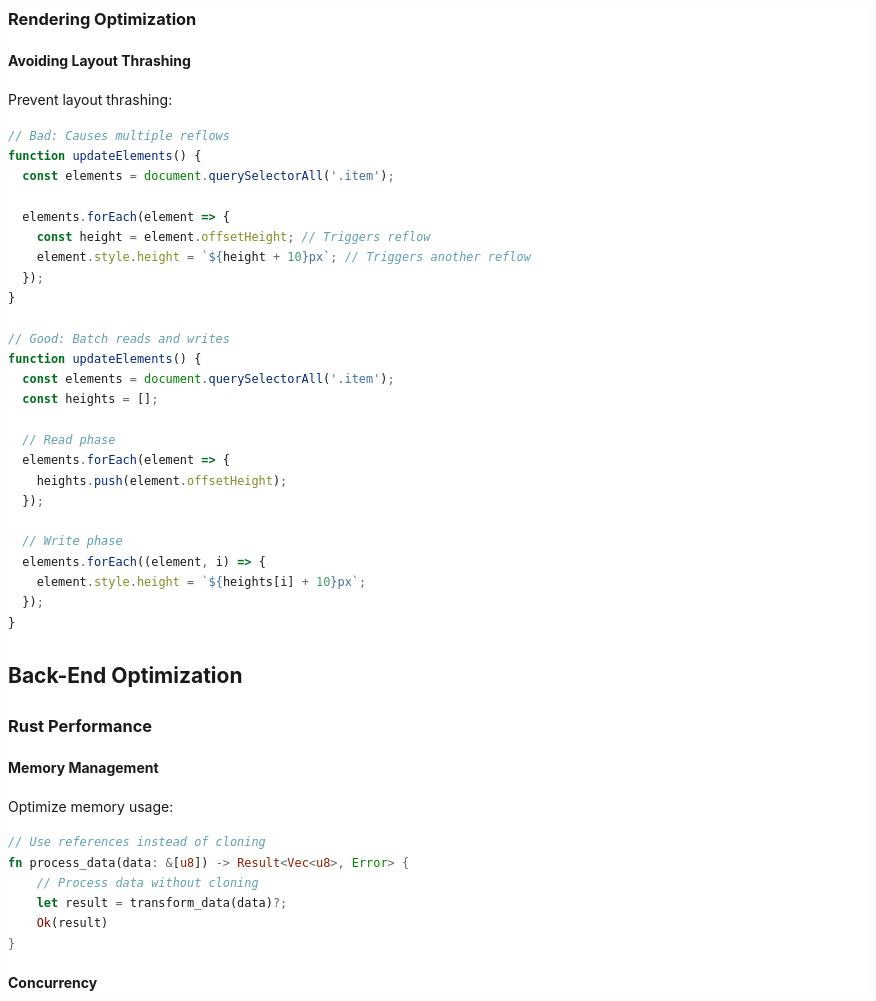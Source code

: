 ### Rendering Optimization

#### Avoiding Layout Thrashing

Prevent layout thrashing:

```javascript
// Bad: Causes multiple reflows
function updateElements() {
  const elements = document.querySelectorAll('.item');
  
  elements.forEach(element => {
    const height = element.offsetHeight; // Triggers reflow
    element.style.height = `${height + 10}px`; // Triggers another reflow
  });
}

// Good: Batch reads and writes
function updateElements() {
  const elements = document.querySelectorAll('.item');
  const heights = [];
  
  // Read phase
  elements.forEach(element => {
    heights.push(element.offsetHeight);
  });
  
  // Write phase
  elements.forEach((element, i) => {
    element.style.height = `${heights[i] + 10}px`;
  });
}
```

## Back-End Optimization

### Rust Performance

#### Memory Management

Optimize memory usage:

```rust
// Use references instead of cloning
fn process_data(data: &[u8]) -> Result<Vec<u8>, Error> {
    // Process data without cloning
    let result = transform_data(data)?;
    Ok(result)
}
```

#### Concurrency
